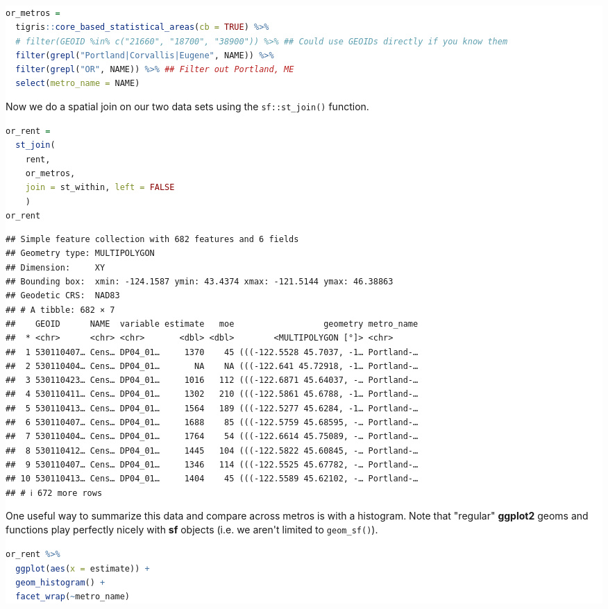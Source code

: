 
```r
or_metros = 
  tigris::core_based_statistical_areas(cb = TRUE) %>%
  # filter(GEOID %in% c("21660", "18700", "38900")) %>% ## Could use GEOIDs directly if you know them 
  filter(grepl("Portland|Corvallis|Eugene", NAME)) %>%
  filter(grepl("OR", NAME)) %>% ## Filter out Portland, ME
  select(metro_name = NAME)
```

Now we do a spatial join on our two data sets using the `sf::st_join()` function.


```r
or_rent = 
  st_join(
    rent, 
    or_metros, 
    join = st_within, left = FALSE
    ) 
or_rent
```

```
## Simple feature collection with 682 features and 6 fields
## Geometry type: MULTIPOLYGON
## Dimension:     XY
## Bounding box:  xmin: -124.1587 ymin: 43.4374 xmax: -121.5144 ymax: 46.38863
## Geodetic CRS:  NAD83
## # A tibble: 682 × 7
##    GEOID      NAME  variable estimate   moe                  geometry metro_name
##  * <chr>      <chr> <chr>       <dbl> <dbl>        <MULTIPOLYGON [°]> <chr>     
##  1 530110407… Cens… DP04_01…     1370    45 (((-122.5528 45.7037, -1… Portland-…
##  2 530110404… Cens… DP04_01…       NA    NA (((-122.641 45.72918, -1… Portland-…
##  3 530110423… Cens… DP04_01…     1016   112 (((-122.6871 45.64037, -… Portland-…
##  4 530110411… Cens… DP04_01…     1302   210 (((-122.5861 45.6788, -1… Portland-…
##  5 530110413… Cens… DP04_01…     1564   189 (((-122.5277 45.6284, -1… Portland-…
##  6 530110407… Cens… DP04_01…     1688    85 (((-122.5759 45.68595, -… Portland-…
##  7 530110404… Cens… DP04_01…     1764    54 (((-122.6614 45.75089, -… Portland-…
##  8 530110412… Cens… DP04_01…     1445   104 (((-122.5822 45.60845, -… Portland-…
##  9 530110407… Cens… DP04_01…     1346   114 (((-122.5525 45.67782, -… Portland-…
## 10 530110413… Cens… DP04_01…     1404    45 (((-122.5589 45.62102, -… Portland-…
## # ℹ 672 more rows
```

One useful way to summarize this data and compare across metros is with a histogram. Note that "regular" **ggplot2** geoms and functions play perfectly nicely with **sf** objects (i.e. we aren't limited to `geom_sf()`).


```r
or_rent %>%
  ggplot(aes(x = estimate)) + 
  geom_histogram() + 
  facet_wrap(~metro_name) 
```
